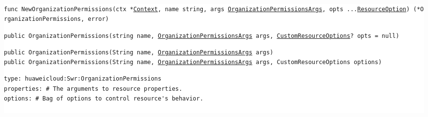 <div>
<pulumi-choosable type="language" values="go">
<div class="highlight"><pre class="chroma"><code class="language-go" data-lang="go"><span class="k">func </span><span class="nx">NewOrganizationPermissions</span><span class="p">(</span><span class="nx">ctx</span><span class="p"> *</span><span class="nx"><a href="https://pkg.go.dev/github.com/pulumi/pulumi/sdk/v3/go/pulumi?tab=doc#Context">Context</a></span><span class="p">,</span> <span class="nx">name</span><span class="p"> </span><span class="nx">string</span><span class="p">,</span> <span class="nx">args</span><span class="p"> </span><span class="nx"><a href="#inputs">OrganizationPermissionsArgs</a></span><span class="p">,</span> <span class="nx">opts</span><span class="p"> ...</span><span class="nx"><a href="https://pkg.go.dev/github.com/pulumi/pulumi/sdk/v3/go/pulumi?tab=doc#ResourceOption">ResourceOption</a></span><span class="p">) (*<span class="nx">OrganizationPermissions</span>, error)</span></code></pre></div>
</pulumi-choosable>
</div>

<div>
<pulumi-choosable type="language" values="csharp">
<div class="highlight"><pre class="chroma"><code class="language-csharp" data-lang="csharp"><span class="k">public </span><span class="nx">OrganizationPermissions</span><span class="p">(</span><span class="nx">string</span><span class="p"> </span><span class="nx">name<span class="p">,</span> <span class="nx"><a href="#inputs">OrganizationPermissionsArgs</a></span><span class="p"> </span><span class="nx">args<span class="p">,</span> <span class="nx"><a href="/docs/reference/pkg/dotnet/Pulumi/Pulumi.CustomResourceOptions.html">CustomResourceOptions</a></span><span class="p">? </span><span class="nx">opts = null<span class="p">)</span></code></pre></div>
</pulumi-choosable>
</div>

<div>
<pulumi-choosable type="language" values="java">
<div class="highlight"><pre class="chroma">
<code class="language-java" data-lang="java"><span class="k">public </span><span class="nx">OrganizationPermissions</span><span class="p">(</span><span class="nx">String</span><span class="p"> </span><span class="nx">name<span class="p">,</span> <span class="nx"><a href="#inputs">OrganizationPermissionsArgs</a></span><span class="p"> </span><span class="nx">args<span class="p">)</span>
<span class="k">public </span><span class="nx">OrganizationPermissions</span><span class="p">(</span><span class="nx">String</span><span class="p"> </span><span class="nx">name<span class="p">,</span> <span class="nx"><a href="#inputs">OrganizationPermissionsArgs</a></span><span class="p"> </span><span class="nx">args<span class="p">,</span> <span class="nx">CustomResourceOptions</span><span class="p"> </span><span class="nx">options<span class="p">)</span>
</code></pre></div>
</pulumi-choosable>
</div>

<div>
<pulumi-choosable type="language" values="yaml">
<div class="highlight"><pre class="chroma"><code class="language-yaml" data-lang="yaml">type: <span class="nx">huaweicloud:Swr:OrganizationPermissions</span><span class="p"></span>
<span class="p">properties</span><span class="p">: </span><span class="c">#&nbsp;The arguments to resource properties.</span>
<span class="p"></span><span class="p">options</span><span class="p">: </span><span class="c">#&nbsp;Bag of options to control resource&#39;s behavior.</span>
<span class="p"></span>
</code></pre></div>
</pulumi-choosable>
</div>
